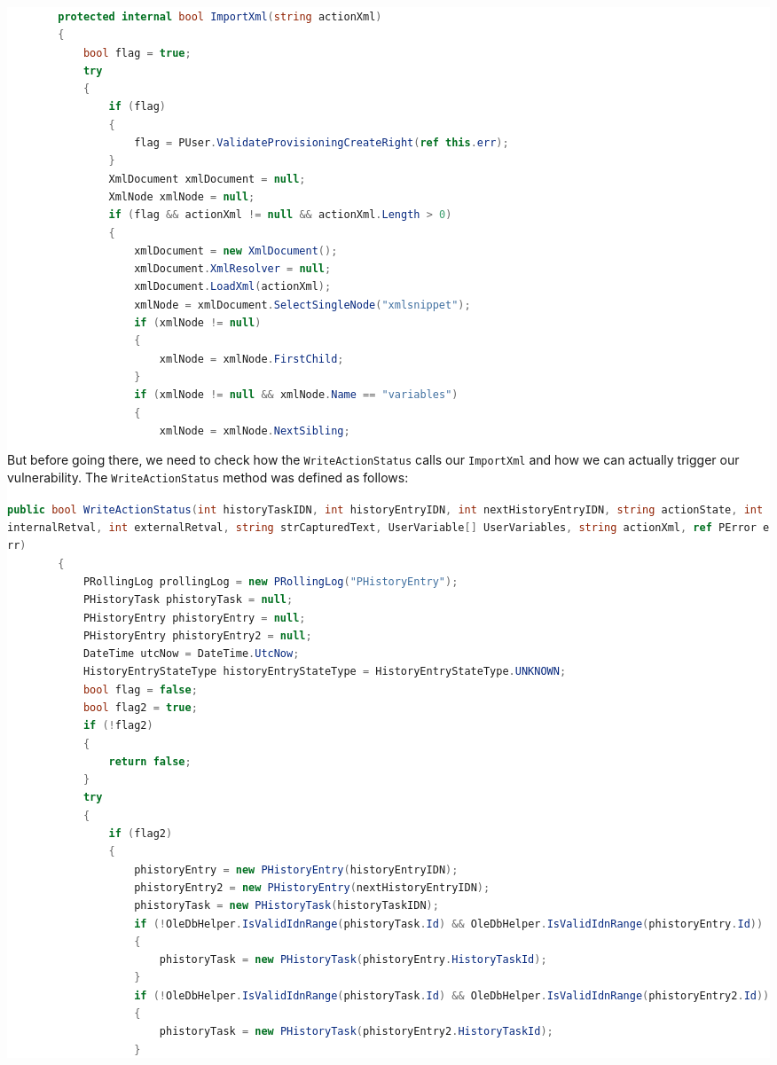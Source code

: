 ```csharp
		protected internal bool ImportXml(string actionXml)
		{
			bool flag = true;
			try
			{
				if (flag)
				{
					flag = PUser.ValidateProvisioningCreateRight(ref this.err);
				}
				XmlDocument xmlDocument = null;
				XmlNode xmlNode = null;
				if (flag && actionXml != null && actionXml.Length > 0)
				{
					xmlDocument = new XmlDocument();
					xmlDocument.XmlResolver = null;
					xmlDocument.LoadXml(actionXml);
					xmlNode = xmlDocument.SelectSingleNode("xmlsnippet");
					if (xmlNode != null)
					{
						xmlNode = xmlNode.FirstChild;
					}
					if (xmlNode != null && xmlNode.Name == "variables")
					{
						xmlNode = xmlNode.NextSibling;
```

But before going there, we need to check how the `WriteActionStatus` calls our `ImportXml` and how we can actually trigger our vulnerability. The `WriteActionStatus` method was defined as follows:

```csharp
public bool WriteActionStatus(int historyTaskIDN, int historyEntryIDN, int nextHistoryEntryIDN, string actionState, int internalRetval, int externalRetval, string strCapturedText, UserVariable[] UserVariables, string actionXml, ref PError err)
		{
			PRollingLog prollingLog = new PRollingLog("PHistoryEntry");
			PHistoryTask phistoryTask = null;
			PHistoryEntry phistoryEntry = null;
			PHistoryEntry phistoryEntry2 = null;
			DateTime utcNow = DateTime.UtcNow;
			HistoryEntryStateType historyEntryStateType = HistoryEntryStateType.UNKNOWN;
			bool flag = false;
			bool flag2 = true;
			if (!flag2)
			{
				return false;
			}
			try
			{
				if (flag2)
				{
					phistoryEntry = new PHistoryEntry(historyEntryIDN);
					phistoryEntry2 = new PHistoryEntry(nextHistoryEntryIDN);
					phistoryTask = new PHistoryTask(historyTaskIDN);
					if (!OleDbHelper.IsValidIdnRange(phistoryTask.Id) && OleDbHelper.IsValidIdnRange(phistoryEntry.Id))
					{
						phistoryTask = new PHistoryTask(phistoryEntry.HistoryTaskId);
					}
					if (!OleDbHelper.IsValidIdnRange(phistoryTask.Id) && OleDbHelper.IsValidIdnRange(phistoryEntry2.Id))
					{
						phistoryTask = new PHistoryTask(phistoryEntry2.HistoryTaskId);
					}
```